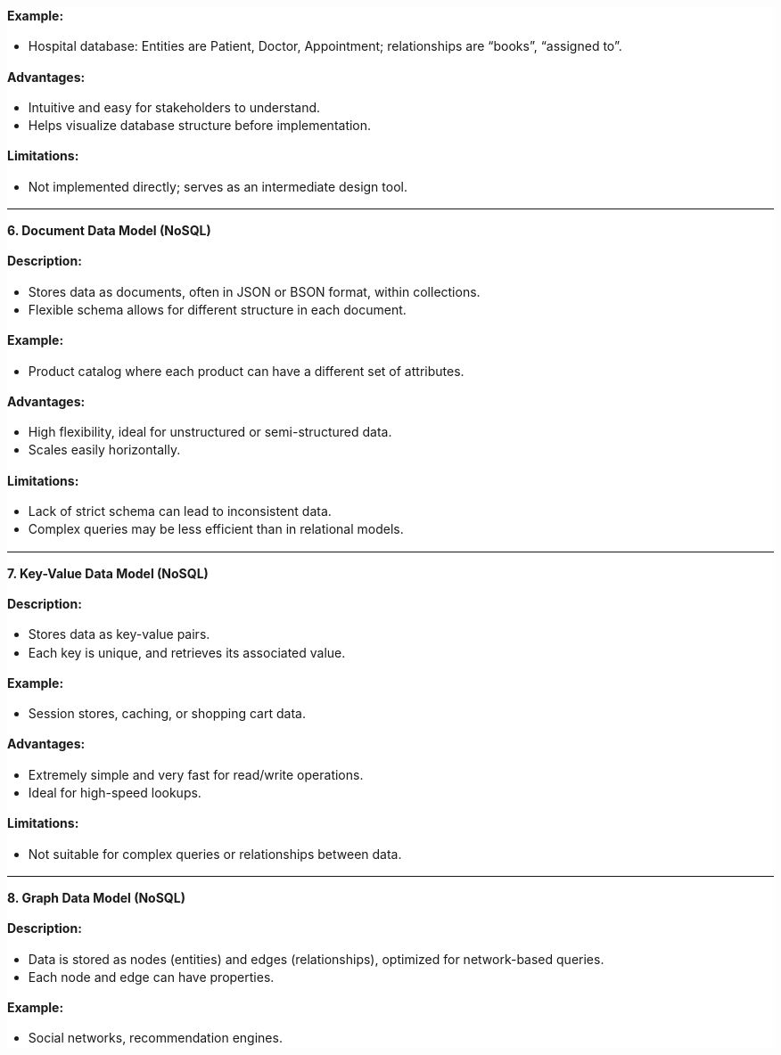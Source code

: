 **Example:**
- Hospital database: Entities are Patient, Doctor, Appointment; relationships are “books”, “assigned to”.

**Advantages:**
- Intuitive and easy for stakeholders to understand.
- Helps visualize database structure before implementation.

**Limitations:**
- Not implemented directly; serves as an intermediate design tool.

---

**6. Document Data Model (NoSQL)**

**Description:**
- Stores data as documents, often in JSON or BSON format, within collections.
- Flexible schema allows for different structure in each document.

**Example:**
- Product catalog where each product can have a different set of attributes.

**Advantages:**
- High flexibility, ideal for unstructured or semi-structured data.
- Scales easily horizontally.

**Limitations:**
- Lack of strict schema can lead to inconsistent data.
- Complex queries may be less efficient than in relational models.

---

**7. Key-Value Data Model (NoSQL)**

**Description:**
- Stores data as key-value pairs.
- Each key is unique, and retrieves its associated value.

**Example:**
- Session stores, caching, or shopping cart data.

**Advantages:**
- Extremely simple and very fast for read/write operations.
- Ideal for high-speed lookups.

**Limitations:**
- Not suitable for complex queries or relationships between data.

---

**8. Graph Data Model (NoSQL)**

**Description:**
- Data is stored as nodes (entities) and edges (relationships), optimized for network-based queries.
- Each node and edge can have properties.

**Example:**
- Social networks, recommendation engines.
